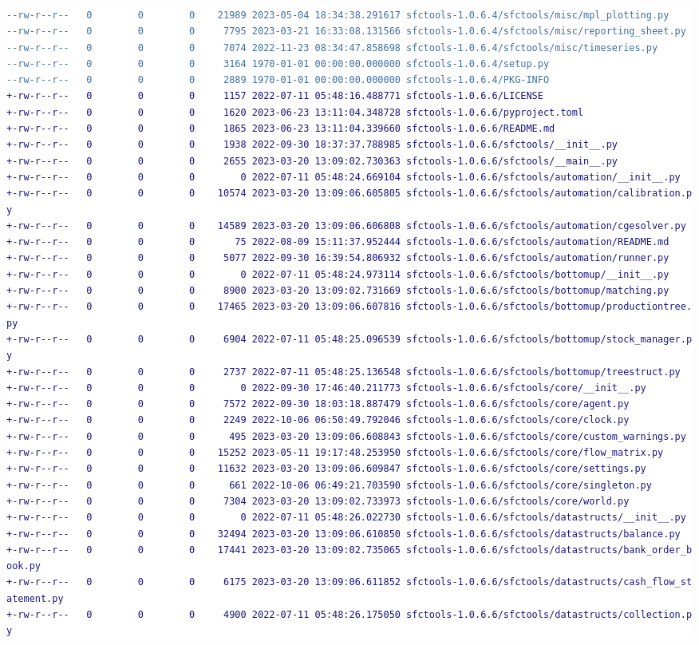```diff
--rw-r--r--   0        0        0    21989 2023-05-04 18:34:38.291617 sfctools-1.0.6.4/sfctools/misc/mpl_plotting.py
--rw-r--r--   0        0        0     7795 2023-03-21 16:33:08.131566 sfctools-1.0.6.4/sfctools/misc/reporting_sheet.py
--rw-r--r--   0        0        0     7074 2022-11-23 08:34:47.858698 sfctools-1.0.6.4/sfctools/misc/timeseries.py
--rw-r--r--   0        0        0     3164 1970-01-01 00:00:00.000000 sfctools-1.0.6.4/setup.py
--rw-r--r--   0        0        0     2889 1970-01-01 00:00:00.000000 sfctools-1.0.6.4/PKG-INFO
+-rw-r--r--   0        0        0     1157 2022-07-11 05:48:16.488771 sfctools-1.0.6.6/LICENSE
+-rw-r--r--   0        0        0     1620 2023-06-23 13:11:04.348728 sfctools-1.0.6.6/pyproject.toml
+-rw-r--r--   0        0        0     1865 2023-06-23 13:11:04.339660 sfctools-1.0.6.6/README.md
+-rw-r--r--   0        0        0     1938 2022-09-30 18:37:37.788985 sfctools-1.0.6.6/sfctools/__init__.py
+-rw-r--r--   0        0        0     2655 2023-03-20 13:09:02.730363 sfctools-1.0.6.6/sfctools/__main__.py
+-rw-r--r--   0        0        0        0 2022-07-11 05:48:24.669104 sfctools-1.0.6.6/sfctools/automation/__init__.py
+-rw-r--r--   0        0        0    10574 2023-03-20 13:09:06.605805 sfctools-1.0.6.6/sfctools/automation/calibration.py
+-rw-r--r--   0        0        0    14589 2023-03-20 13:09:06.606808 sfctools-1.0.6.6/sfctools/automation/cgesolver.py
+-rw-r--r--   0        0        0       75 2022-08-09 15:11:37.952444 sfctools-1.0.6.6/sfctools/automation/README.md
+-rw-r--r--   0        0        0     5077 2022-09-30 16:39:54.806932 sfctools-1.0.6.6/sfctools/automation/runner.py
+-rw-r--r--   0        0        0        0 2022-07-11 05:48:24.973114 sfctools-1.0.6.6/sfctools/bottomup/__init__.py
+-rw-r--r--   0        0        0     8900 2023-03-20 13:09:02.731669 sfctools-1.0.6.6/sfctools/bottomup/matching.py
+-rw-r--r--   0        0        0    17465 2023-03-20 13:09:06.607816 sfctools-1.0.6.6/sfctools/bottomup/productiontree.py
+-rw-r--r--   0        0        0     6904 2022-07-11 05:48:25.096539 sfctools-1.0.6.6/sfctools/bottomup/stock_manager.py
+-rw-r--r--   0        0        0     2737 2022-07-11 05:48:25.136548 sfctools-1.0.6.6/sfctools/bottomup/treestruct.py
+-rw-r--r--   0        0        0        0 2022-09-30 17:46:40.211773 sfctools-1.0.6.6/sfctools/core/__init__.py
+-rw-r--r--   0        0        0     7572 2022-09-30 18:03:18.887479 sfctools-1.0.6.6/sfctools/core/agent.py
+-rw-r--r--   0        0        0     2249 2022-10-06 06:50:49.792046 sfctools-1.0.6.6/sfctools/core/clock.py
+-rw-r--r--   0        0        0      495 2023-03-20 13:09:06.608843 sfctools-1.0.6.6/sfctools/core/custom_warnings.py
+-rw-r--r--   0        0        0    15252 2023-05-11 19:17:48.253950 sfctools-1.0.6.6/sfctools/core/flow_matrix.py
+-rw-r--r--   0        0        0    11632 2023-03-20 13:09:06.609847 sfctools-1.0.6.6/sfctools/core/settings.py
+-rw-r--r--   0        0        0      661 2022-10-06 06:49:21.703590 sfctools-1.0.6.6/sfctools/core/singleton.py
+-rw-r--r--   0        0        0     7304 2023-03-20 13:09:02.733973 sfctools-1.0.6.6/sfctools/core/world.py
+-rw-r--r--   0        0        0        0 2022-07-11 05:48:26.022730 sfctools-1.0.6.6/sfctools/datastructs/__init__.py
+-rw-r--r--   0        0        0    32494 2023-03-20 13:09:06.610850 sfctools-1.0.6.6/sfctools/datastructs/balance.py
+-rw-r--r--   0        0        0    17441 2023-03-20 13:09:02.735065 sfctools-1.0.6.6/sfctools/datastructs/bank_order_book.py
+-rw-r--r--   0        0        0     6175 2023-03-20 13:09:06.611852 sfctools-1.0.6.6/sfctools/datastructs/cash_flow_statement.py
+-rw-r--r--   0        0        0     4900 2022-07-11 05:48:26.175050 sfctools-1.0.6.6/sfctools/datastructs/collection.py
```